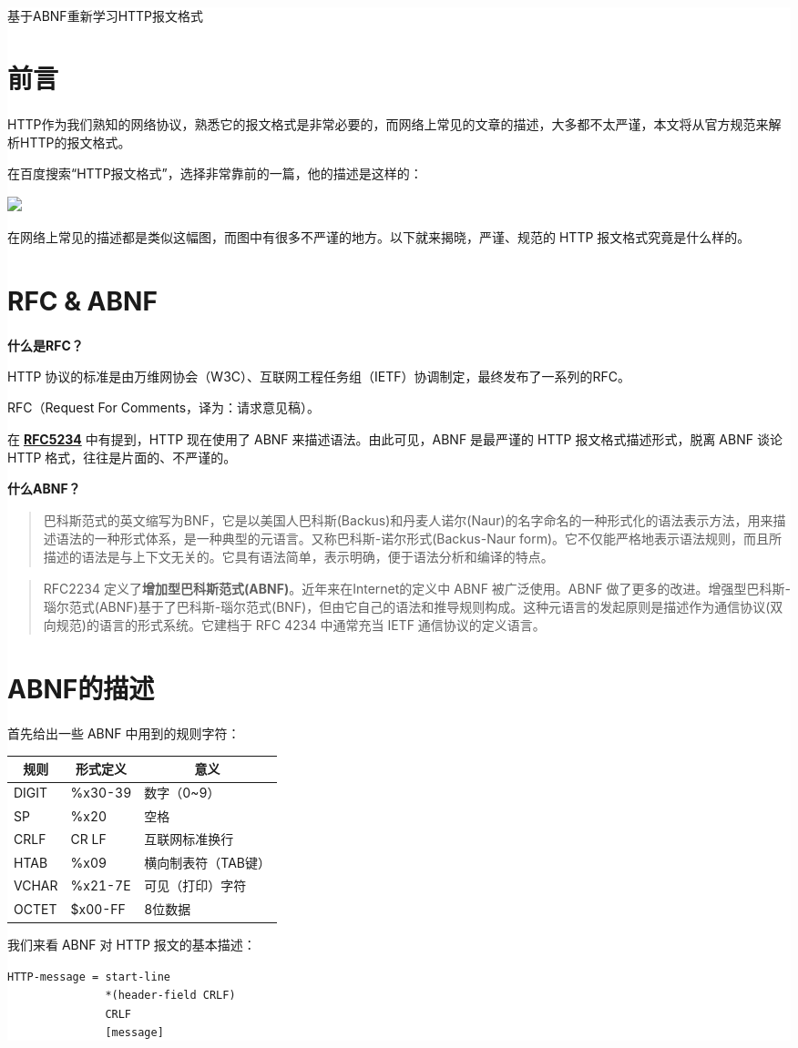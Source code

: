 基于ABNF重新学习HTTP报文格式

# 前言

HTTP作为我们熟知的网络协议，熟悉它的报文格式是非常必要的，而网络上常见的文章的描述，大多都不太严谨，本文将从官方规范来解析HTTP的报文格式。

在百度搜索“HTTP报文格式”，选择非常靠前的一篇，他的描述是这样的：

![](D:\blog\docs\md\计算机网络\img\网图.png)

在网络上常见的描述都是类似这幅图，而图中有很多不严谨的地方。以下就来揭晓，严谨、规范的 HTTP 报文格式究竟是什么样的。

# RFC & ABNF

**什么是RFC？**

HTTP 协议的标准是由万维网协会（W3C）、互联网工程任务组（IETF）协调制定，最终发布了一系列的RFC。

RFC（Request For Comments，译为：请求意见稿）。

在 **[RFC5234](https://datatracker.ietf.org/doc/html/rfc5234)** 中有提到，HTTP 现在使用了 ABNF 来描述语法。由此可见，ABNF 是最严谨的 HTTP 报文格式描述形式，脱离 ABNF 谈论 HTTP 格式，往往是片面的、不严谨的。

**什么ABNF？**

> 巴科斯范式的英文缩写为BNF，它是以美国人巴科斯(Backus)和丹麦人诺尔(Naur)的名字命名的一种形式化的语法表示方法，用来描述语法的一种形式体系，是一种典型的元语言。又称巴科斯-诺尔形式(Backus-Naur form)。它不仅能严格地表示语法规则，而且所描述的语法是与上下文无关的。它具有语法简单，表示明确，便于语法分析和编译的特点。

> RFC2234 定义了**增加型巴科斯范式(ABNF)**。近年来在Internet的定义中 ABNF 被广泛使用。ABNF 做了更多的改进。增强型巴科斯-瑙尔范式(ABNF)基于了巴科斯-瑙尔范式(BNF)，但由它自己的语法和推导规则构成。这种元语言的发起原则是描述作为通信协议(双向规范)的语言的形式系统。它建档于 RFC 4234 中通常充当 IETF 通信协议的定义语言。

# ABNF的描述

首先给出一些 ABNF 中用到的规则字符：

| 规则  | 形式定义 | 意义                |
| ----- | -------- | ------------------- |
| DIGIT | %x30-39  | 数字（0~9）         |
| SP    | %x20     | 空格                |
| CRLF  | CR LF    | 互联网标准换行      |
| HTAB  | %x09     | 横向制表符（TAB键） |
| VCHAR | %x21-7E  | 可见（打印）字符    |
| OCTET | $x00-FF  | 8位数据             |

我们来看 ABNF 对 HTTP 报文的基本描述：

```
HTTP-message = start-line
			   *(header-field CRLF)
			   CRLF
			   [message]
```
